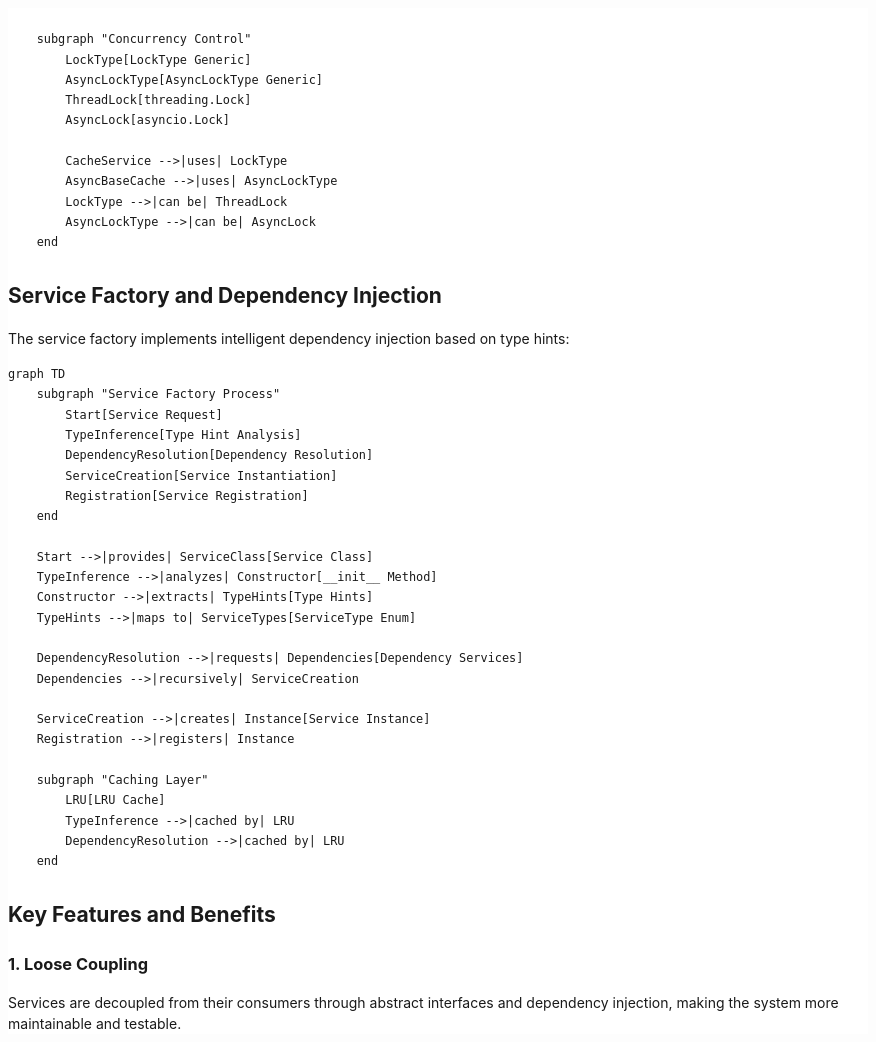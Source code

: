 ```mermaid
    
    subgraph "Concurrency Control"
        LockType[LockType Generic]
        AsyncLockType[AsyncLockType Generic]
        ThreadLock[threading.Lock]
        AsyncLock[asyncio.Lock]
        
        CacheService -->|uses| LockType
        AsyncBaseCache -->|uses| AsyncLockType
        LockType -->|can be| ThreadLock
        AsyncLockType -->|can be| AsyncLock
    end
```

## Service Factory and Dependency Injection

The service factory implements intelligent dependency injection based on type hints:

```mermaid
graph TD
    subgraph "Service Factory Process"
        Start[Service Request]
        TypeInference[Type Hint Analysis]
        DependencyResolution[Dependency Resolution]
        ServiceCreation[Service Instantiation]
        Registration[Service Registration]
    end
    
    Start -->|provides| ServiceClass[Service Class]
    TypeInference -->|analyzes| Constructor[__init__ Method]
    Constructor -->|extracts| TypeHints[Type Hints]
    TypeHints -->|maps to| ServiceTypes[ServiceType Enum]
    
    DependencyResolution -->|requests| Dependencies[Dependency Services]
    Dependencies -->|recursively| ServiceCreation
    
    ServiceCreation -->|creates| Instance[Service Instance]
    Registration -->|registers| Instance
    
    subgraph "Caching Layer"
        LRU[LRU Cache]
        TypeInference -->|cached by| LRU
        DependencyResolution -->|cached by| LRU
    end
```

## Key Features and Benefits

### 1. **Loose Coupling**
Services are decoupled from their consumers through abstract interfaces and dependency injection, making the system more maintainable and testable.
